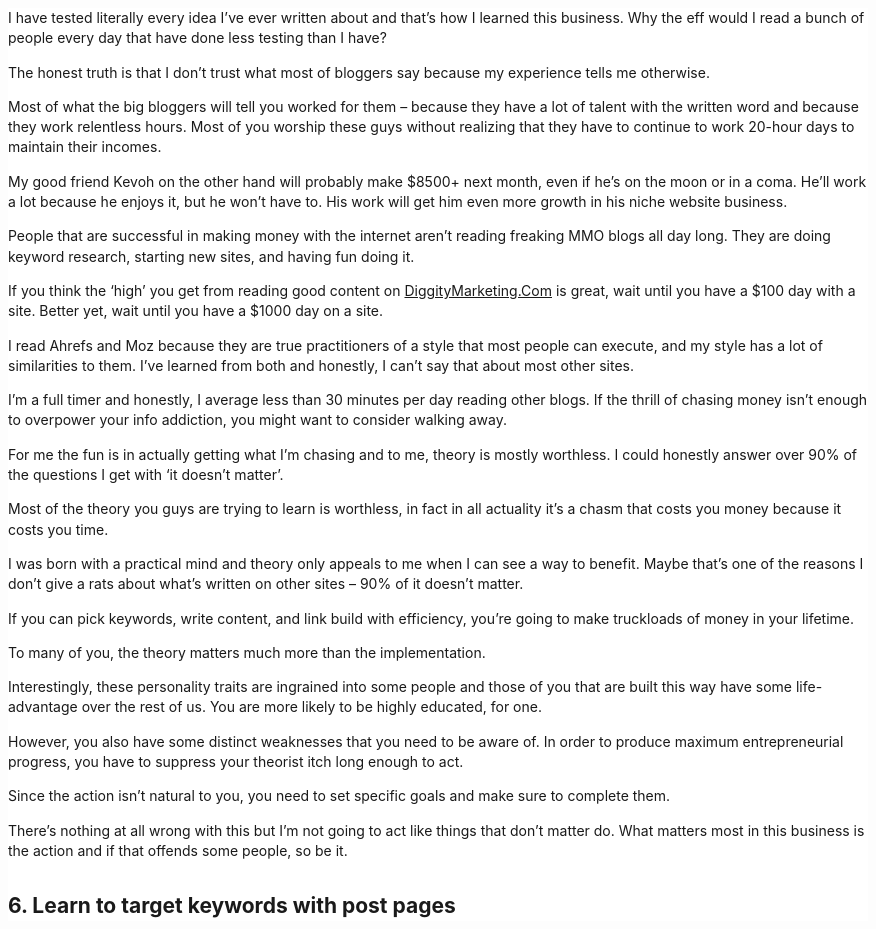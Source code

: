 I have tested literally every idea I’ve ever written about and that’s how I learned this business. Why the eff would I read a bunch of people every day that have done less testing than I have?

The honest truth is that I don’t trust what most of bloggers say because my experience tells me otherwise.

Most of what the big bloggers will tell you worked for them – because they have a lot of talent with the written word and because they work relentless hours. Most of you worship these guys without realizing that they have to continue to work 20-hour days to maintain their incomes.

My good friend Kevoh on the other hand will probably make $8500+ next month, even if he’s on the moon or in a coma. He’ll work a lot because he enjoys it, but he won’t have to. His work will get him even more growth in his niche website business.

People that are successful in making money with the internet aren’t reading freaking MMO blogs all day long. They are doing keyword research, starting new sites, and having fun doing it.

If you think the ‘high’ you get from reading good content on [DiggityMarketing.Com](https://diggitymarketing.com) is great, wait until you have a $100 day with a site. Better yet, wait until you have a $1000 day on a site.

I read Ahrefs and Moz because they are true practitioners of a style that most people can execute, and my style has a lot of similarities to them. I’ve learned from both and honestly, I can’t say that about most other sites.

I’m a full timer and honestly, I average less than 30 minutes per day reading other blogs. If the thrill of chasing money isn’t enough to overpower your info addiction, you might want to consider walking away.

For me the fun is in actually getting what I’m chasing and to me, theory is mostly worthless. I could honestly answer over 90% of the questions I get with ‘it doesn’t matter’.

Most of the theory you guys are trying to learn is worthless, in fact in all actuality it’s a chasm that costs you money because it costs you time.

I was born with a practical mind and theory only appeals to me when I can see a way to benefit. Maybe that’s one of the reasons I don’t give a rats about what’s written on other sites – 90% of it doesn’t matter.

If you can pick keywords, write content, and link build with efficiency, you’re going to make truckloads of money in your lifetime.

To many of you, the theory matters much more than the implementation.

Interestingly, these personality traits are ingrained into some people and those of you that are built this way have some life-advantage over the rest of us. You are more likely to be highly educated, for one.

However, you also have some distinct weaknesses that you need to be aware of. In order to produce maximum entrepreneurial progress, you have to suppress your theorist itch long enough to act.

Since the action isn’t natural to you, you need to set specific goals and make sure to complete them.

There’s nothing at all wrong with this but I’m not going to act like things that don’t matter do. What matters most in this business is the action and if that offends some people, so be it.

## 6\. Learn to target keywords with post pages
